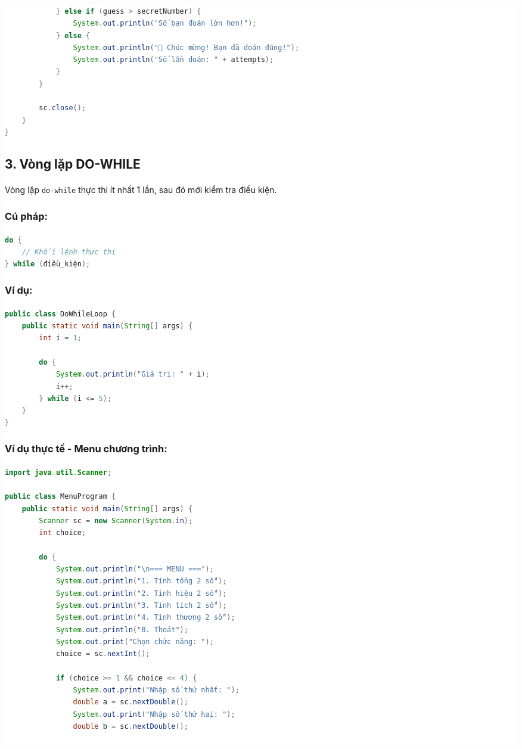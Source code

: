 ```java
            } else if (guess > secretNumber) {
                System.out.println("Số bạn đoán lớn hơn!");
            } else {
                System.out.println("🎉 Chúc mừng! Bạn đã đoán đúng!");
                System.out.println("Số lần đoán: " + attempts);
            }
        }
        
        sc.close();
    }
}
```

## 3. Vòng lặp DO-WHILE

Vòng lặp `do-while` thực thi ít nhất 1 lần, sau đó mới kiểm tra điều kiện.

### Cú pháp:
```java
do {
    // Khối lệnh thực thi
} while (điều_kiện);
```

### Ví dụ:
```java
public class DoWhileLoop {
    public static void main(String[] args) {
        int i = 1;
        
        do {
            System.out.println("Giá trị: " + i);
            i++;
        } while (i <= 5);
    }
}
```

### Ví dụ thực tế - Menu chương trình:
```java
import java.util.Scanner;

public class MenuProgram {
    public static void main(String[] args) {
        Scanner sc = new Scanner(System.in);
        int choice;
        
        do {
            System.out.println("\n=== MENU ===");
            System.out.println("1. Tính tổng 2 số");
            System.out.println("2. Tính hiệu 2 số");
            System.out.println("3. Tính tích 2 số");
            System.out.println("4. Tính thương 2 số");
            System.out.println("0. Thoát");
            System.out.print("Chọn chức năng: ");
            choice = sc.nextInt();
            
            if (choice >= 1 && choice <= 4) {
                System.out.print("Nhập số thứ nhất: ");
                double a = sc.nextDouble();
                System.out.print("Nhập số thứ hai: ");
                double b = sc.nextDouble();
                
```
